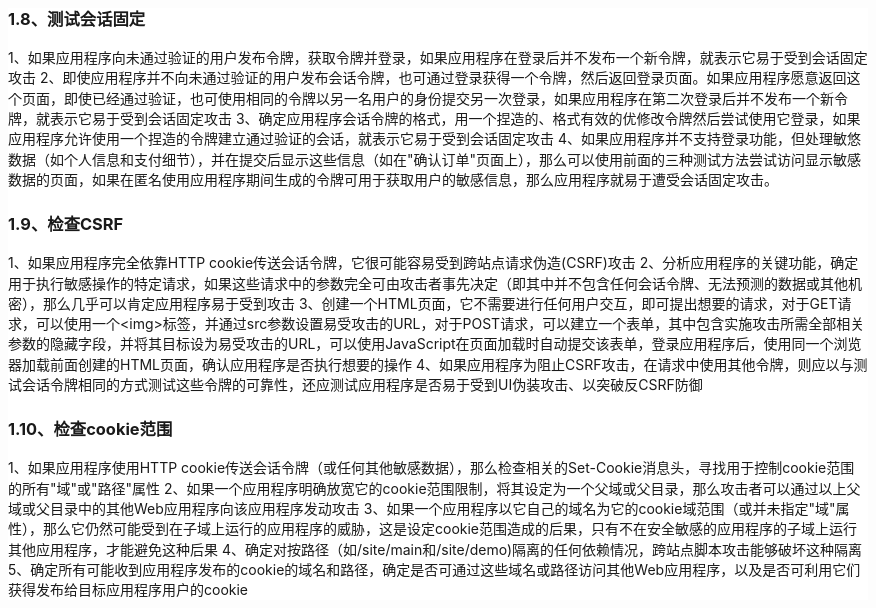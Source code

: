 > 
<h3>1.8、测试会话固定</h3>
1、如果应用程序向未通过验证的用户发布令牌，获取令牌并登录，如果应用程序在登录后并不发布一个新令牌，就表示它易于受到会话固定攻击
2、即使应用程序并不向未通过验证的用户发布会话令牌，也可通过登录获得一个令牌，然后返回登录页面。如果应用程序愿意返回这个页面，即使已经通过验证，也可使用相同的令牌以另一名用户的身份提交另一次登录，如果应用程序在第二次登录后并不发布一个新令牌，就表示它易于受到会话固定攻击
3、确定应用程序会话令牌的格式，用一个捏造的、格式有效的优修改令牌然后尝试使用它登录，如果应用程序允许使用一个捏造的令牌建立通过验证的会话，就表示它易于受到会话固定攻击
4、如果应用程序并不支持登录功能，但处理敏悠数据（如个人信息和支付细节），并在提交后显示这些信息（如在"确认订单"页面上），那么可以使用前面的三种测试方法尝试访问显示敏感数据的页面，如果在匿名使用应用程序期间生成的令牌可用于获取用户的敏感信息，那么应用程序就易于遭受会话固定攻击。


> 
<h3>1.9、检查CSRF</h3>
1、如果应用程序完全依靠HTTP cookie传送会话令牌，它很可能容易受到跨站点请求伪造(CSRF)攻击
2、分析应用程序的关键功能，确定用于执行敏感操作的特定请求，如果这些请求中的参数完全可由攻击者事先决定（即其中并不包含任何会话令牌、无法预测的数据或其他机密），那么几乎可以肯定应用程序易于受到攻击
3、创建一个HTML页面，它不需要进行任何用户交互，即可提出想要的请求，对于GET请求，可以使用一个&lt;img&gt;标签，并通过src参数设置易受攻击的URL，对于POST请求，可以建立一个表单，其中包含实施攻击所需全部相关参数的隐藏字段，并将其目标设为易受攻击的URL，可以使用JavaScript在页面加载时自动提交该表单，登录应用程序后，使用同一个浏览器加载前面创建的HTML页面，确认应用程序是否执行想要的操作
4、如果应用程序为阻止CSRF攻击，在请求中使用其他令牌，则应以与测试会话令牌相同的方式测试这些令牌的可靠性，还应测试应用程序是否易于受到UI伪装攻击、以突破反CSRF防御


> 
<h3>1.10、检查cookie范围</h3>
1、如果应用程序使用HTTP cookie传送会话令牌（或任何其他敏感数据），那么检查相关的Set-Cookie消息头，寻找用于控制cookie范围的所有"域"或"路径"属性
2、如果一个应用程序明确放宽它的cookie范围限制，将其设定为一个父域或父目录，那么攻击者可以通过以上父域或父目录中的其他Web应用程序向该应用程序发动攻击
3、如果一个应用程序以它自己的域名为它的cookie域范围（或并未指定"域"属性），那么它仍然可能受到在子域上运行的应用程序的威胁，这是设定cookie范围造成的后果，只有不在安全敏感的应用程序的子域上运行其他应用程序，才能避免这种后果
4、确定对按路径（如/site/main和/site/demo)隔离的任何依赖情况，跨站点脚本攻击能够破坏这种隔离
5、确定所有可能收到应用程序发布的cookie的域名和路径，确定是否可通过这些域名或路径访问其他Web应用程序，以及是否可利用它们获得发布给目标应用程序用户的cookie

